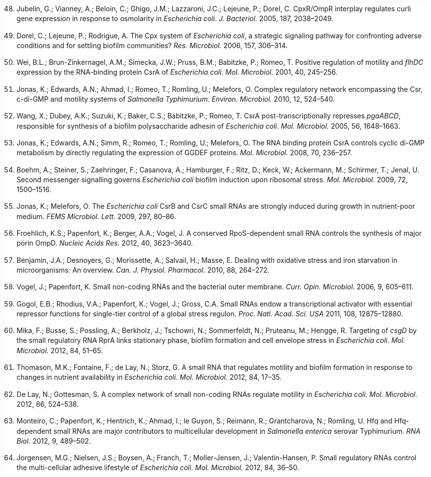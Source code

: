 48. Jubelin, G.; Vianney, A.; Beloin, C.; Ghigo, J.M.; Lazzaroni, J.C.; Lejeune, P.; Dorel, C. CpxR/OmpR interplay regulates curli gene expression in response to osmolarity in *Escherichia coli*. *J. Bacteriol.* 2005, 187, 2038–2049.
49. Dorel, C.; Lejeune, P.; Rodrigue, A. The Cpx system of *Escherichia coli*, a strategic signaling pathway for confronting adverse conditions and for settling biofilm communities? *Res. Microbiol.* 2006, 157, 306–314.
50. Wei, B.L.; Brun-Zinkernagel, A.M.; Simecka, J.W.; Pruss, B.M.; Babitzke, P.; Romeo, T. Positive regulation of motility and *flhDC* expression by the RNA-binding protein CsrA of *Escherichia coli*. *Mol. Microbiol.* 2001, 40, 245–256.
51. Jonas, K.; Edwards, A.N.; Ahmad, I.; Romeo, T.; Romling, U.; Melefors, O. Complex regulatory network encompassing the Csr, c-di-GMP and motility systems of *Salmonella Typhimurium*. *Environ. Microbiol.* 2010, 12, 524–540.
52. Wang, X.; Dubey, A.K.; Suzuki, K.; Baker, C.S.; Babitzke, P.; Romeo, T. CsrA post-transcriptionally represses *pgaABCD*, responsible for synthesis of a biofilm polysaccharide adhesin of *Escherichia coli*. *Mol. Microbiol.* 2005, 56, 1648–1663.
53. Jonas, K.; Edwards, A.N.; Simm, R.; Romeo, T.; Romling, U.; Melefors, O. The RNA binding protein CsrA controls cyclic di-GMP metabolism by directly regulating the expression of GGDEF proteins. *Mol. Microbiol.* 2008, 70, 236–257.

54. Boehm, A.; Steiner, S.; Zaehringer, F.; Casanova, A.; Hamburger, F.; Ritz, D.; Keck, W.; Ackermann, M.; Schirmer, T.; Jenal, U. Second messenger signalling governs *Escherichia coli* biofilm induction upon ribosomal stress. *Mol. Microbiol.* 2009, 72, 1500–1516.

55. Jonas, K.; Melefors, O. The *Escherichia coli* CsrB and CsrC small RNAs are strongly induced during growth in nutrient-poor medium. *FEMS Microbiol. Lett.* 2009, 297, 80–86.

56. Froehlich, K.S.; Papenfort, K.; Berger, A.A.; Vogel, J. A conserved RpoS-dependent small RNA controls the synthesis of major porin OmpD. *Nucleic Acids Res.* 2012, 40, 3623–3640.

57. Benjamin, J.A.; Desnoyers, G.; Morissette, A.; Salvail, H.; Masse, E. Dealing with oxidative stress and iron starvation in microorganisms: An overview. *Can. J. Physiol. Pharmacol.* 2010, 88, 264–272.

58. Vogel, J.; Papenfort, K. Small non-coding RNAs and the bacterial outer membrane. *Curr. Opin. Microbiol.* 2006, 9, 605–611.

59. Gogol, E.B.; Rhodius, V.A.; Papenfort, K.; Vogel, J.; Gross, C.A. Small RNAs endow a transcriptional activator with essential repressor functions for single-tier control of a global stress regulon. *Proc. Natl. Acad. Sci. USA* 2011, 108, 12875–12880.

60. Mika, F.; Busse, S.; Possling, A.; Berkholz, J.; Tschowri, N.; Sommerfeldt, N.; Pruteanu, M.; Hengge, R. Targeting of *csgD* by the small regulatory RNA RprA links stationary phase, biofilm formation and cell envelope stress in *Escherichia coli*. *Mol. Microbiol.* 2012, 84, 51–65.

61. Thomason, M.K.; Fontaine, F.; de Lay, N.; Storz, G. A small RNA that regulates motility and biofilm formation in response to changes in nutrient availability in *Escherichia coli*. *Mol. Microbiol.* 2012, 84, 17–35.

62. De Lay, N.; Gottesman, S. A complex network of small non-coding RNAs regulate motility in *Escherichia coli*. *Mol. Microbiol.* 2012, 86, 524–538.

63. Monteiro, C.; Papenfort, K.; Hentrich, K.; Ahmad, I.; le Guyon, S.; Reimann, R.; Grantcharova, N.; Romling, U. Hfq and Hfq-dependent small RNAs are major contributors to multicellular development in *Salmonella enterica* serovar Typhimurium. *RNA Biol.* 2012, 9, 489–502.

64. Jorgensen, M.G.; Nielsen, J.S.; Boysen, A.; Franch, T.; Moller-Jensen, J.; Valentin-Hansen, P. Small regulatory RNAs control the multi-cellular adhesive lifestyle of *Escherichia coli*. *Mol. Microbiol.* 2012, 84, 36–50.
